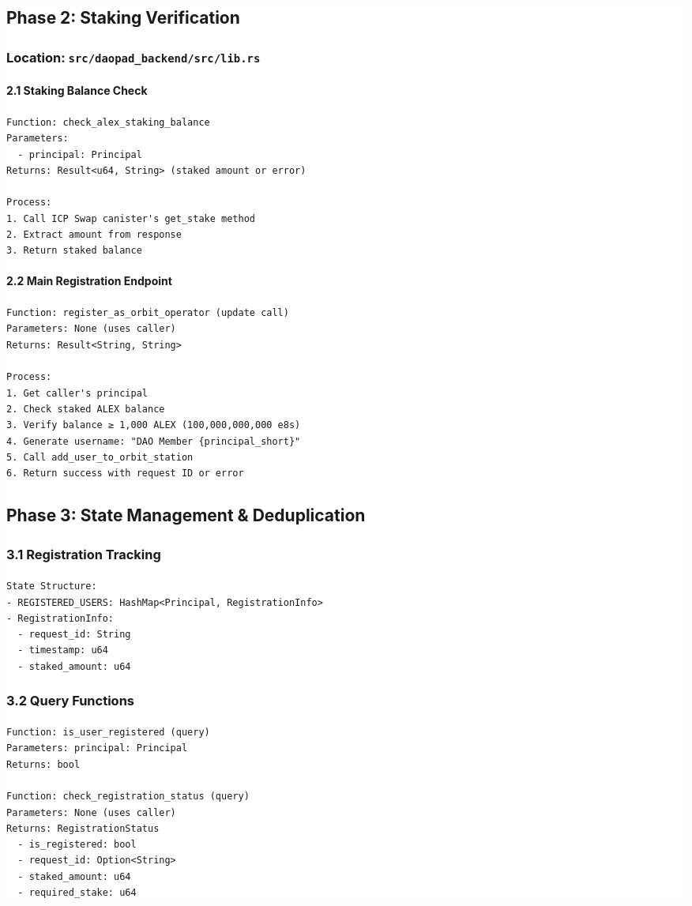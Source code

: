 ## Phase 2: Staking Verification

### Location: `src/daopad_backend/src/lib.rs`

#### 2.1 Staking Balance Check
```
Function: check_alex_staking_balance
Parameters:
  - principal: Principal
Returns: Result<u64, String> (staked amount or error)

Process:
1. Call ICP Swap canister's get_stake method
2. Extract amount from response
3. Return staked balance
```

#### 2.2 Main Registration Endpoint
```
Function: register_as_orbit_operator (update call)
Parameters: None (uses caller)
Returns: Result<String, String>

Process:
1. Get caller's principal
2. Check staked ALEX balance
3. Verify balance ≥ 1,000 ALEX (100,000,000,000 e8s)
4. Generate username: "DAO Member {principal_short}"
5. Call add_user_to_orbit_station
6. Return success with request ID or error
```

## Phase 3: State Management & Deduplication

### 3.1 Registration Tracking
```
State Structure:
- REGISTERED_USERS: HashMap<Principal, RegistrationInfo>
- RegistrationInfo:
  - request_id: String
  - timestamp: u64
  - staked_amount: u64
```

### 3.2 Query Functions
```
Function: is_user_registered (query)
Parameters: principal: Principal
Returns: bool

Function: check_registration_status (query)
Parameters: None (uses caller)
Returns: RegistrationStatus
  - is_registered: bool
  - request_id: Option<String>
  - staked_amount: u64
  - required_stake: u64
```
